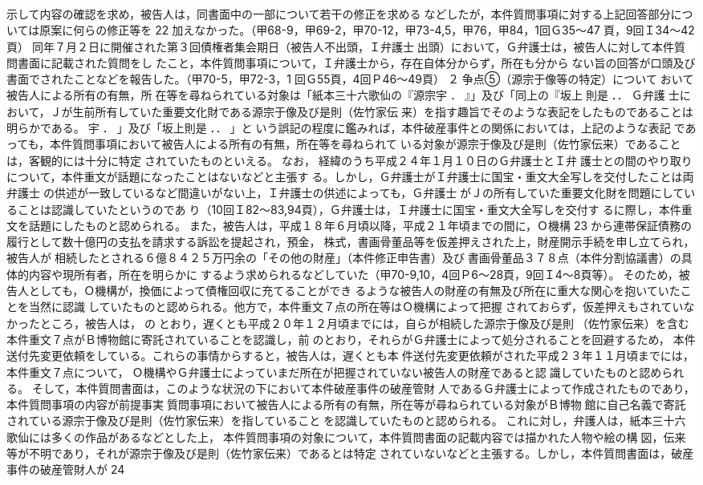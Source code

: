 示して内容の確認を求め，被告人は，同書面中の一部について若干の修正を求める
などしたが，本件質問事項に対する上記回答部分については原案に何らの修正等を
 22 
加えなかった。（甲68-9，甲69-2，甲70-12，甲73-4,5，甲76，甲84，1回Ｇ35～47
頁，9回Ｉ34～42頁） 
 同年７月２日に開催された第３回債権者集会期日（被告人不出頭，Ｉ弁護士
出頭）において，Ｇ弁護士は，被告人に対して本件質問書面に記載された質問をし
たこと，本件質問事項について，Ｉ弁護士から，存在自体分からず，所在も分から
ない旨の回答が口頭及び書面でされたことなどを報告した。（甲70-5，甲72-3，1
回Ｇ55頁，4回Ｐ46～49頁） 
２ 争点⑤（源宗于像等の特定）について 
 おいて被告人による所有の有無，所
在等を尋ねられている対象は「紙本三十六歌仙の『源宗宇
．
』」及び「同上の『坂上
則是
．．
Ｇ弁護
士において，Ｊが生前所有していた重要文化財である源宗于像及び是則（佐竹家伝
来）を指す趣旨でそのような表記をしたものであることは明らかである。 
宇
．
」及び「坂上則是
．．
」と
いう誤記の程度に鑑みれば，本件破産事件との関係においては，上記のような表記
であっても，本件質問事項において被告人による所有の有無，所在等を尋ねられて
いる対象が源宗于像及び是則（佐竹家伝来）であることは，客観的には十分に特定
されていたものといえる。 
なお， 経緯のうち平成２４年１月１０日のＧ弁護士とＩ弁
護士との間のやり取りについて，本件重文が話題になったことはないなどと主張す
る。しかし，Ｇ弁護士がＩ弁護士に国宝・重文大全写しを交付したことは両弁護士
の供述が一致しているなど間違いがない上，Ｉ弁護士の供述によっても，Ｇ弁護士
がＪの所有していた重要文化財を問題にしていることは認識していたというのであ
り（10回Ｉ82～83,94頁），Ｇ弁護士は，Ｉ弁護士に国宝・重文大全写しを交付す
るに際し，本件重文を話題にしたものと認められる。 
 また，被告人は，平成１８年６月頃以降，平成２１年頃までの間に，Ｏ機構
 23 
から連帯保証債務の履行として数十億円の支払を請求する訴訟を提起され，預金，
株式，書画骨董品等を仮差押えされた上，財産開示手続を申し立てられ，被告人が
相続したとされる６億８４２５万円余の「その他の財産」（本件修正申告書）及び
書画骨董品３７８点（本件分割協議書）の具体的内容や現所有者，所在を明らかに
するよう求められるなどしていた（甲70-9,10，4回Ｐ6～28頁，9回Ｉ4～8頁等）。
そのため，被告人としても，Ｏ機構が，換価によって債権回収に充てることができ
るような被告人の財産の有無及び所在に重大な関心を抱いていたことを当然に認識
していたものと認められる。他方で，本件重文７点の所在等はＯ機構によって把握
されておらず，仮差押えもされていなかったところ，被告人は， の
とおり，遅くとも平成２０年１２月頃までには，自らが相続した源宗于像及び是則
（佐竹家伝来）を含む本件重文７点がＢ博物館に寄託されていることを認識し，前
のとおり，それらがＧ弁護士によって処分されることを回避するため，
本件送付先変更依頼をしている。これらの事情からすると，被告人は，遅くとも本
件送付先変更依頼がされた平成２３年１１月頃までには，本件重文７点について，
Ｏ機構やＧ弁護士によっていまだ所在が把握されていない被告人の財産であると認
識していたものと認められる。 
そして，本件質問書面は，このような状況の下において本件破産事件の破産管財
人であるＧ弁護士によって作成されたものであり，本件質問事項の内容が前提事実
質問事項において被告人による所有の有無，所在等が尋ねられている対象がＢ博物
館に自己名義で寄託されている源宗于像及び是則（佐竹家伝来）を指していること
を認識していたものと認められる。 
 これに対し，弁護人は，紙本三十六歌仙には多くの作品があるなどとした上，
本件質問事項の対象について，本件質問書面の記載内容では描かれた人物や絵の構
図，伝来等が不明であり，それが源宗于像及び是則（佐竹家伝来）であるとは特定
されていないなどと主張する。しかし，本件質問書面は，破産事件の破産管財人が
 24 